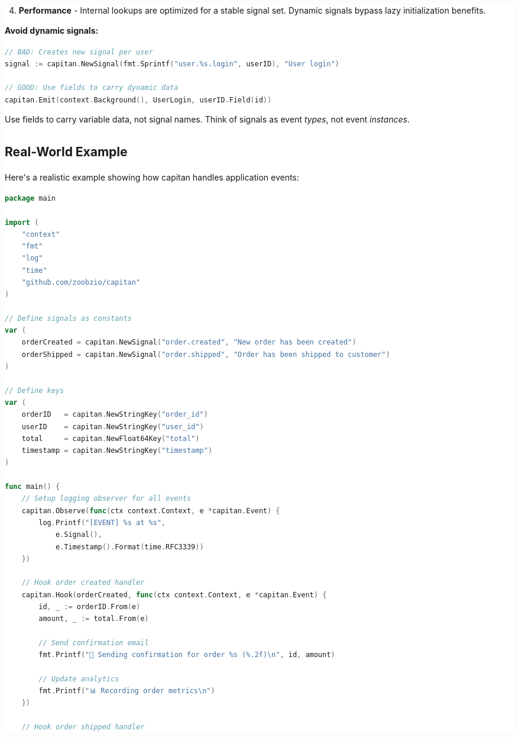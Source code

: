4. **Performance** - Internal lookups are optimized for a stable signal set. Dynamic signals bypass lazy initialization benefits.

**Avoid dynamic signals:**
```go
// BAD: Creates new signal per user
signal := capitan.NewSignal(fmt.Sprintf("user.%s.login", userID), "User login")

// GOOD: Use fields to carry dynamic data
capitan.Emit(context.Background(), UserLogin, userID.Field(id))
```

Use fields to carry variable data, not signal names. Think of signals as event _types_, not event _instances_.

## Real-World Example

Here's a realistic example showing how capitan handles application events:

```go
package main

import (
    "context"
    "fmt"
    "log"
    "time"
    "github.com/zoobzio/capitan"
)

// Define signals as constants
var (
    orderCreated = capitan.NewSignal("order.created", "New order has been created")
    orderShipped = capitan.NewSignal("order.shipped", "Order has been shipped to customer")
)

// Define keys
var (
    orderID   = capitan.NewStringKey("order_id")
    userID    = capitan.NewStringKey("user_id")
    total     = capitan.NewFloat64Key("total")
    timestamp = capitan.NewStringKey("timestamp")
)

func main() {
    // Setup logging observer for all events
    capitan.Observe(func(ctx context.Context, e *capitan.Event) {
        log.Printf("[EVENT] %s at %s",
            e.Signal(),
            e.Timestamp().Format(time.RFC3339))
    })

    // Hook order created handler
    capitan.Hook(orderCreated, func(ctx context.Context, e *capitan.Event) {
        id, _ := orderID.From(e)
        amount, _ := total.From(e)

        // Send confirmation email
        fmt.Printf("📧 Sending confirmation for order %s (%.2f)\n", id, amount)

        // Update analytics
        fmt.Printf("📊 Recording order metrics\n")
    })

    // Hook order shipped handler
```